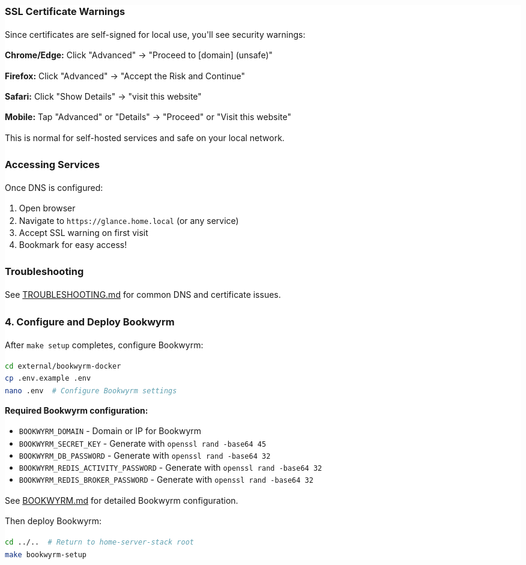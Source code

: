 ### SSL Certificate Warnings

Since certificates are self-signed for local use, you'll see security warnings:

**Chrome/Edge:**
Click "Advanced" → "Proceed to [domain] (unsafe)"

**Firefox:**
Click "Advanced" → "Accept the Risk and Continue"

**Safari:**
Click "Show Details" → "visit this website"

**Mobile:**
Tap "Advanced" or "Details" → "Proceed" or "Visit this website"

This is normal for self-hosted services and safe on your local network.

### Accessing Services

Once DNS is configured:
1. Open browser
2. Navigate to `https://glance.home.local` (or any service)
3. Accept SSL warning on first visit
4. Bookmark for easy access!

### Troubleshooting

See [TROUBLESHOOTING.md](TROUBLESHOOTING.md#domain-access-issues) for common DNS and certificate issues.

### 4. Configure and Deploy Bookwyrm

After `make setup` completes, configure Bookwyrm:

```bash
cd external/bookwyrm-docker
cp .env.example .env
nano .env  # Configure Bookwyrm settings
```

**Required Bookwyrm configuration:**
- `BOOKWYRM_DOMAIN` - Domain or IP for Bookwyrm
- `BOOKWYRM_SECRET_KEY` - Generate with `openssl rand -base64 45`
- `BOOKWYRM_DB_PASSWORD` - Generate with `openssl rand -base64 32`
- `BOOKWYRM_REDIS_ACTIVITY_PASSWORD` - Generate with `openssl rand -base64 32`
- `BOOKWYRM_REDIS_BROKER_PASSWORD` - Generate with `openssl rand -base64 32`

See [BOOKWYRM.md](BOOKWYRM.md) for detailed Bookwyrm configuration.

Then deploy Bookwyrm:

```bash
cd ../..  # Return to home-server-stack root
make bookwyrm-setup
```
